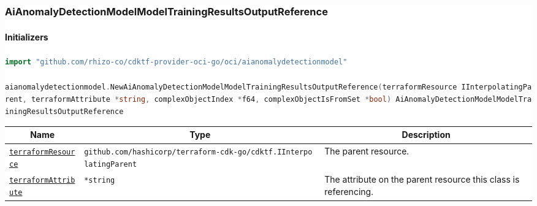 

### AiAnomalyDetectionModelModelTrainingResultsOutputReference <a name="AiAnomalyDetectionModelModelTrainingResultsOutputReference" id="rhizo-co-terraform-provider-oci.aiAnomalyDetectionModel.AiAnomalyDetectionModelModelTrainingResultsOutputReference"></a>

#### Initializers <a name="Initializers" id="rhizo-co-terraform-provider-oci.aiAnomalyDetectionModel.AiAnomalyDetectionModelModelTrainingResultsOutputReference.Initializer"></a>

```go
import "github.com/rhizo-co/cdktf-provider-oci-go/oci/aianomalydetectionmodel"

aianomalydetectionmodel.NewAiAnomalyDetectionModelModelTrainingResultsOutputReference(terraformResource IInterpolatingParent, terraformAttribute *string, complexObjectIndex *f64, complexObjectIsFromSet *bool) AiAnomalyDetectionModelModelTrainingResultsOutputReference
```

| **Name** | **Type** | **Description** |
| --- | --- | --- |
| <code><a href="#rhizo-co-terraform-provider-oci.aiAnomalyDetectionModel.AiAnomalyDetectionModelModelTrainingResultsOutputReference.Initializer.parameter.terraformResource">terraformResource</a></code> | <code>github.com/hashicorp/terraform-cdk-go/cdktf.IInterpolatingParent</code> | The parent resource. |
| <code><a href="#rhizo-co-terraform-provider-oci.aiAnomalyDetectionModel.AiAnomalyDetectionModelModelTrainingResultsOutputReference.Initializer.parameter.terraformAttribute">terraformAttribute</a></code> | <code>*string</code> | The attribute on the parent resource this class is referencing. |
